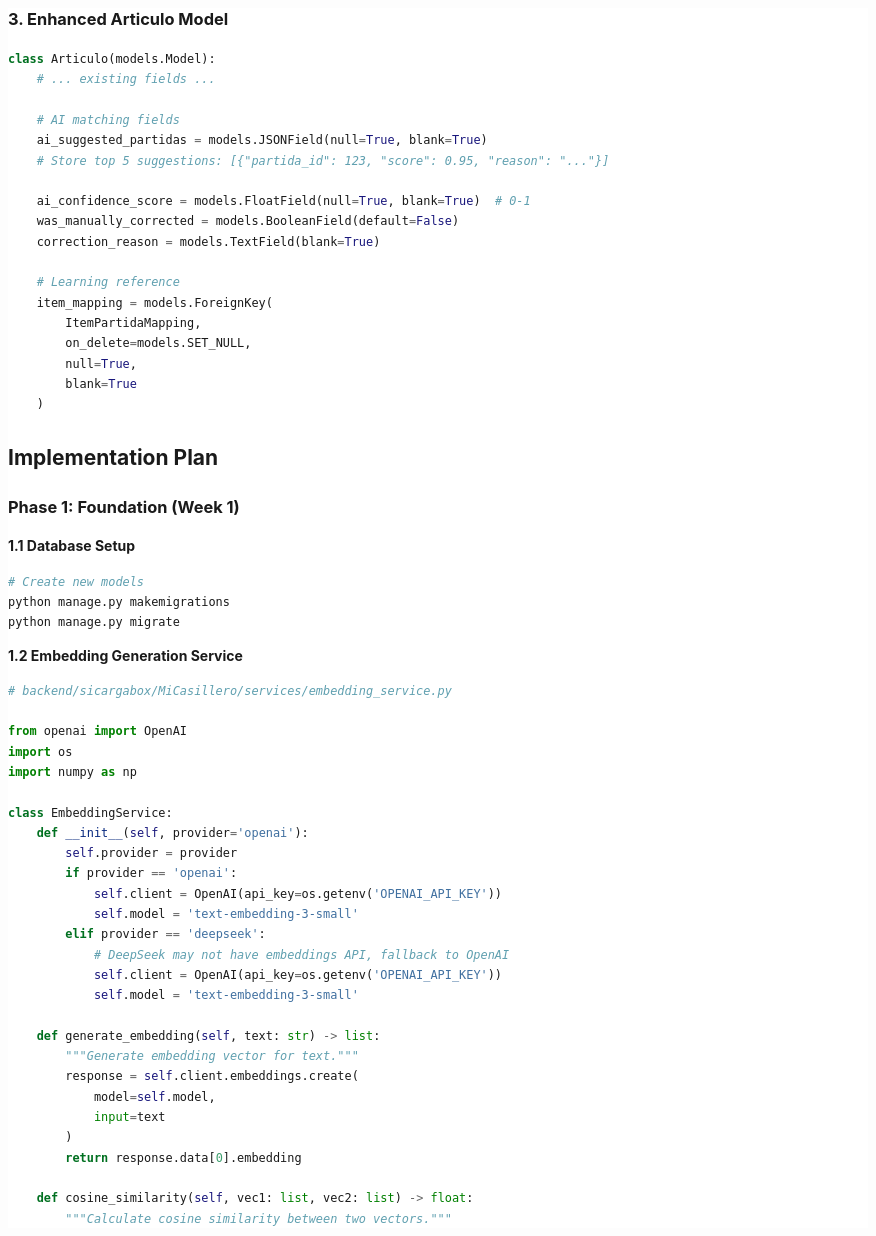 ### 3. Enhanced Articulo Model

```python
class Articulo(models.Model):
    # ... existing fields ...

    # AI matching fields
    ai_suggested_partidas = models.JSONField(null=True, blank=True)
    # Store top 5 suggestions: [{"partida_id": 123, "score": 0.95, "reason": "..."}]

    ai_confidence_score = models.FloatField(null=True, blank=True)  # 0-1
    was_manually_corrected = models.BooleanField(default=False)
    correction_reason = models.TextField(blank=True)

    # Learning reference
    item_mapping = models.ForeignKey(
        ItemPartidaMapping,
        on_delete=models.SET_NULL,
        null=True,
        blank=True
    )
```

## Implementation Plan

### Phase 1: Foundation (Week 1)

**1.1 Database Setup**

```bash
# Create new models
python manage.py makemigrations
python manage.py migrate
```

**1.2 Embedding Generation Service**

```python
# backend/sicargabox/MiCasillero/services/embedding_service.py

from openai import OpenAI
import os
import numpy as np

class EmbeddingService:
    def __init__(self, provider='openai'):
        self.provider = provider
        if provider == 'openai':
            self.client = OpenAI(api_key=os.getenv('OPENAI_API_KEY'))
            self.model = 'text-embedding-3-small'
        elif provider == 'deepseek':
            # DeepSeek may not have embeddings API, fallback to OpenAI
            self.client = OpenAI(api_key=os.getenv('OPENAI_API_KEY'))
            self.model = 'text-embedding-3-small'

    def generate_embedding(self, text: str) -> list:
        """Generate embedding vector for text."""
        response = self.client.embeddings.create(
            model=self.model,
            input=text
        )
        return response.data[0].embedding

    def cosine_similarity(self, vec1: list, vec2: list) -> float:
        """Calculate cosine similarity between two vectors."""
```